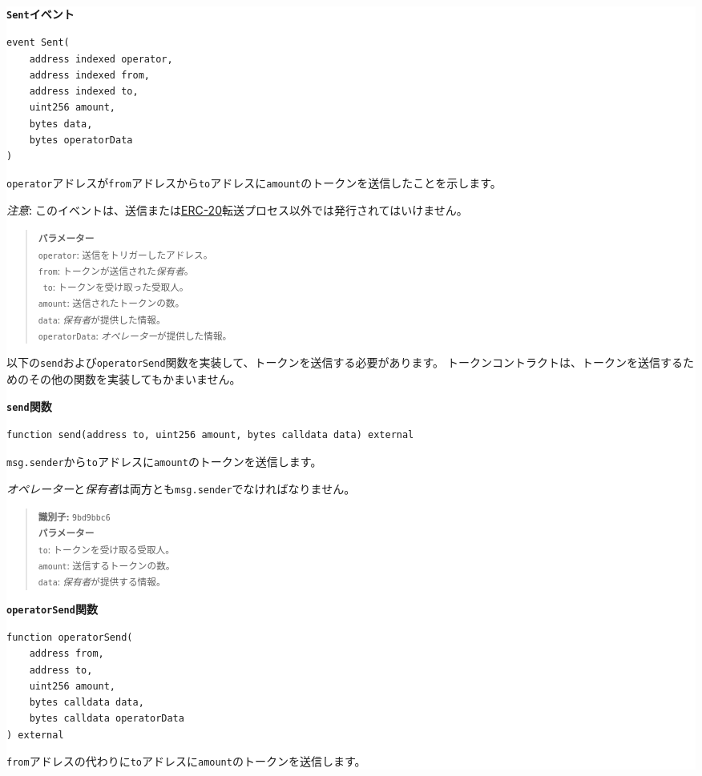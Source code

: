 **`Sent`イベント** <a id="sent"></a>

``` solidity
event Sent(
    address indexed operator,
    address indexed from,
    address indexed to,
    uint256 amount,
    bytes data,
    bytes operatorData
)
```

`operator`アドレスが`from`アドレスから`to`アドレスに`amount`のトークンを送信したことを示します。

*注意*: このイベントは、送信または[ERC-20]転送プロセス以外では発行されてはいけません。

> <small>**パラメーター**</small>  
> <small>`operator`: 送信をトリガーしたアドレス。</small>  
> <small>`from`: トークンが送信された*保有者*。</small>  
> <small>`
to`: トークンを受け取った受取人。</small>  
> <small>`amount`: 送信されたトークンの数。</small>  
> <small>`data`: *保有者*が提供した情報。</small>  
> <small>`operatorData`: *オペレーター*が提供した情報。</small>

以下の`send`および`operatorSend`関数を実装して、トークンを送信する必要があります。
トークンコントラクトは、トークンを送信するためのその他の関数を実装してもかまいません。

**`send`関数**

``` solidity
function send(address to, uint256 amount, bytes calldata data) external
```

`msg.sender`から`to`アドレスに`amount`のトークンを送信します。

*オペレーター*と*保有者*は両方とも`msg.sender`でなければなりません。

> <small>**識別子:** `9bd9bbc6`</small>  
> <small>**パラメーター**</small>  
> <small>`to`: トークンを受け取る受取人。</small>  
> <small>`amount`: 送信するトークンの数。</small>  
> <small>`data`: *保有者*が提供する情報。</small>

**`operatorSend`関数**

``` solidity
function operatorSend(
    address from,
    address to,
    uint256 amount,
    bytes calldata data,
    bytes calldata operatorData
) external
```

`from`アドレスの代わりに`to`アドレスに`amount`のトークンを送信します。


[operators]: #operators
[ERC-20]: ./eip-20.md
[ERC-165]: ./eip-165.md
[ERC-672]: https://github.com/ethereum/EIPs/issues/672
[ERC-777]: ./eip-777.md
[ERC-820]: ./eip-820.md
[ERC-820a]: https://github.com/ethereum/EIPs/pull/1758
[ERC-1820]: ./eip-1820.md
[erc1820-set]: ./eip-1820.md#set-an-interface-for-an-address
[0xjac]: https://github.com/0xjac
[0xjac/ERC777]: https://github.com/0xjac/ERC777
[修士論文]: https://github.com/0xjac/master-thesis
[npm/erc777]: https://www.npmjs.com/package/erc777
[ref tests]: https://github.com/0xjac/ERC777/blob/master/test/ReferenceToken.test.js
[参照実装]: https://github.com/0xjac/ERC777/blob/master/contracts/examples/ReferenceToken.sol
[EIP-223]: https://github.com/ethereum/EIPs/issues/223
[eth_estimateGas]: https://github.com/ethereum/wiki/wiki/JSON-RPC#eth_estimategas
[authorizedoperator]: #authorizedoperator
[revokedoperator]: #revokedoperator
[isOperatorFor]: #isOperatorFor
[defaultOperators]: #defaultOperators
[sent]: #sent
[minted]: #minted
[burned]: #burned
[logos]: https://github.com/ethereum/EIPs/tree/master/assets/eip-777/logo
[beige logo]: ../assets/eip-777/logo/png/ERC-777-logo-beige-48px.png
[white logo]: ../assets/eip-777/logo/png/ERC-777-logo-white-48px.png
[light grey logo]: ../assets/eip-777/logo/png/ERC-777-logo-light_grey-48px.png
[dark grey logo]: ../assets/eip-777/logo/png/ERC-777-logo-dark_grey-48px.png
[black logo]: ../assets/eip-777/logo/png/ERC-777-logo-black-48px.png